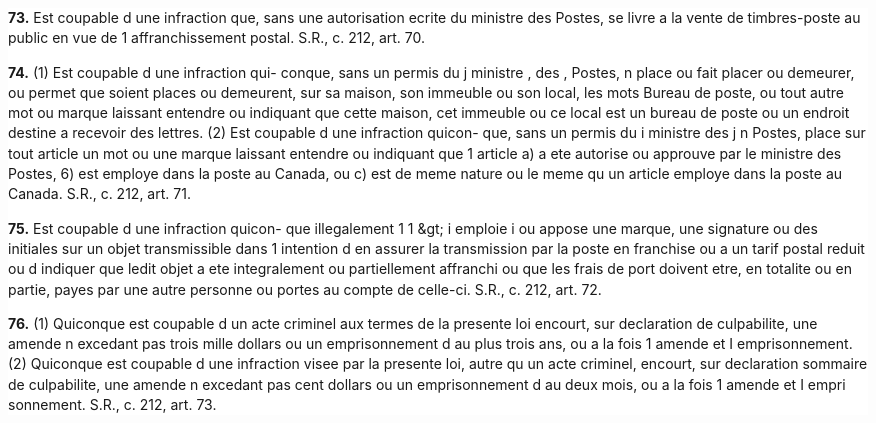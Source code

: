 **73.** Est coupable d une infraction
que, sans une autorisation ecrite du ministre
des Postes, se livre a la vente de timbres-poste
au public en vue de 1 affranchissement postal.
S.R., c. 212, art. 70.

**74.** (1) Est coupable d une infraction qui-
conque, sans un permis du j ministre , des , Postes, n
place ou fait placer ou demeurer, ou permet
que soient places ou demeurent, sur sa maison,
son immeuble ou son local, les mots Bureau
de poste, ou tout autre mot ou marque
laissant entendre ou indiquant que cette
maison, cet immeuble ou ce local est un
bureau de poste ou un endroit destine a
recevoir des lettres.
(2) Est coupable d une infraction quicon-
que, sans un permis du i ministre des j n Postes,
place sur tout article un mot ou une marque
laissant entendre ou indiquant que 1 article
a) a ete autorise ou approuve par le ministre
des Postes,
6) est employe dans la poste au Canada,
ou
c) est de meme nature ou le meme qu un
article employe dans la poste au Canada.
S.R., c. 212, art. 71.

**75.** Est coupable d une infraction quicon-
que illegalement 1 1 &amp;gt; i emploie i ou appose une
marque, une signature ou des initiales sur un
objet transmissible dans 1 intention d en
assurer la transmission par la poste en
franchise ou a un tarif postal reduit ou
d indiquer que ledit objet a ete integralement
ou partiellement affranchi ou que les frais de
port doivent etre, en totalite ou en partie,
payes par une autre personne ou portes au
compte de celle-ci. S.R., c. 212, art. 72.

**76.** (1) Quiconque est coupable d un acte
criminel aux termes de la presente loi encourt,
sur declaration de culpabilite, une amende
n excedant pas trois mille dollars ou un
emprisonnement d au plus trois ans, ou a la
fois 1 amende et I emprisonnement.
(2) Quiconque est coupable d une infraction
visee par la presente loi, autre qu un acte
criminel, encourt, sur declaration sommaire
de culpabilite, une amende n excedant pas
cent dollars ou un emprisonnement d au
deux mois, ou a la fois 1 amende et I empri
sonnement. S.R., c. 212, art. 73.

